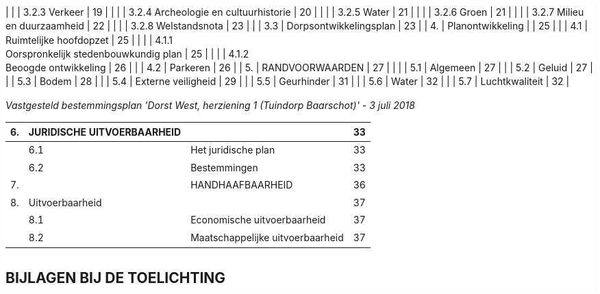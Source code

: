|    |                         | 3.2.3 Verkeer                                 | 19 |
|    |                         | 3.2.4 Archeologie en cultuurhistorie          | 20 |
|    |                         | 3.2.5 Water                                   | 21 |
|    |                         | 3.2.6 Groen                                   | 21 |
|    |                         | 3.2.7 Milieu en duurzaamheid                  | 22 |
|    |                         | 3.2.8 Welstandsnota                           | 23 |
|    | 3.3                     | Dorpsontwikkelingsplan                        | 23 |
| 4. | Planontwikkeling        |                                               | 25 |
|    | 4.1                     | Ruimtelijke hoofdopzet                        | 25 |
|    |                         | 4.1.1<br>Oorspronkelijk stedenbouwkundig plan | 25 |
|    |                         | 4.1.2<br>Beoogde ontwikkeling                 | 26 |
|    | 4.2                     | Parkeren                                      | 26 |
| 5. | RANDVOORWAARDEN         | 27                                            |    |
|    | 5.1                     | Algemeen                                      | 27 |
|    | 5.2                     | Geluid                                        | 27 |
|    | 5.3                     | Bodem                                         | 28 |
|    | 5.4                     | Externe veiligheid                            | 29 |
|    | 5.5                     | Geurhinder                                    | 31 |
|    | 5.6                     | Water                                         | 32 |
|    | 5.7                     | Luchtkwaliteit                                | 32 |

*Vastgesteld bestemmingsplan 'Dorst West, herziening 1 (Tuindorp Baarschot)' - 3 juli 2018*

| 6. | JURIDISCHE UITVOERBAARHEID |                                  | 33 |
|----|----------------------------|----------------------------------|----|
|    | 6.1                        | Het juridische plan              | 33 |
|    | 6.2                        | Bestemmingen                     | 33 |
| 7. |                            | HANDHAAFBAARHEID                 | 36 |
| 8. | Uitvoerbaarheid            |                                  | 37 |
|    | 8.1                        | Economische uitvoerbaarheid      | 37 |
|    | 8.2                        | Maatschappelijke uitvoerbaarheid | 37 |

## BIJLAGEN BIJ DE TOELICHTING
